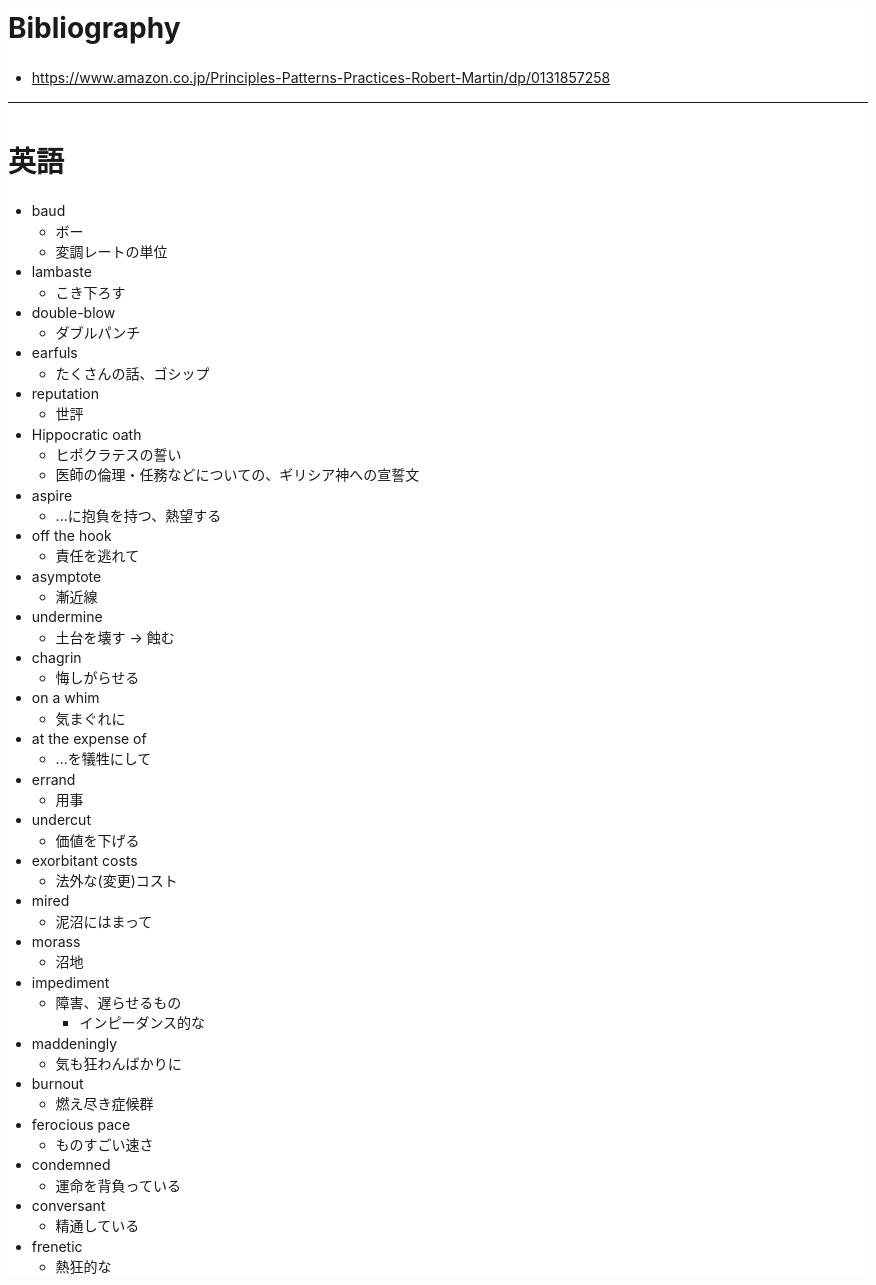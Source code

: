 
# Bibliography

- https://www.amazon.co.jp/Principles-Patterns-Practices-Robert-Martin/dp/0131857258

----------------------------------------


# 英語

- baud
    - ボー
    - 変調レートの単位
- lambaste
    - こき下ろす
- double-blow
    - ダブルパンチ
- earfuls
    - たくさんの話、ゴシップ
- reputation
    - 世評
- Hippocratic oath
    - ヒポクラテスの誓い
    - 医師の倫理・任務などについての、ギリシア神への宣誓文
- aspire
    - ...に抱負を持つ、熱望する
- off the hook
    - 責任を逃れて
- asymptote
    - 漸近線
- undermine
    - 土台を壊す -> 蝕む
- chagrin
    - 悔しがらせる
- on a whim
    - 気まぐれに
- at the expense of
    - ...を犠牲にして
- errand
    - 用事
- undercut
    - 価値を下げる
- exorbitant costs
    - 法外な(変更)コスト
- mired
    - 泥沼にはまって
- morass
    - 沼地
- impediment
    - 障害、遅らせるもの
        - インピーダンス的な
- maddeningly
    - 気も狂わんばかりに
- burnout
    - 燃え尽き症候群
- ferocious pace
    - ものすごい速さ
- condemned
    - 運命を背負っている
- conversant
    - 精通している
- frenetic
    - 熱狂的な